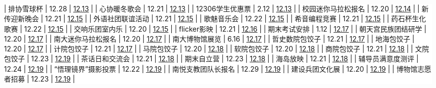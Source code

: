 |      排协雪球杯       |  12.28   | [12.13](https://nik-nul.github.io/news/2024-12-13) |
|     心协暖冬歌会      |  12.21   | [12.13](https://nik-nul.github.io/news/2024-12-13) |
|    12306学生优惠票    |   2.12   | [12.13](https://nik-nul.github.io/news/2024-12-13) |
|  校园迷你马拉松报名   |  12.20   | [12.14](https://nik-nul.github.io/news/2024-12-14) |
|     新传迎新晚会      |  12.21   | [12.15](https://nik-nul.github.io/news/2024-12-15) |
|   外语社团联谊活动    |  12.21   | [12.15](https://nik-nul.github.io/news/2024-12-15) |
|      歌魅音乐会       |  12.22   | [12.15](https://nik-nul.github.io/news/2024-12-15) |
|     希音编程竞赛      |  12.21   | [12.15](https://nik-nul.github.io/news/2024-12-15) |
|    药石杯生化歌赛     |  12.22   | [12.15](https://nik-nul.github.io/news/2024-12-15) |
|    交响乐团室内乐     |  12.20   | [12.15](https://nik-nul.github.io/news/2024-12-15) |
|      flicker影映      |  12.21   | [12.16](https://nik-nul.github.io/news/2024-12-16) |
|     期末考试安排      |   1.12   | [12.17](https://nik-nul.github.io/news/2024-12-17) |
|  朝天宫民族团结研学   |  12.20   | [12.17](https://nik-nul.github.io/news/2024-12-17) |
|  南大迷你马拉松报名   |  12.20   | [12.17](https://nik-nul.github.io/news/2024-12-17) |
|    南大博物馆展览     |   6.16   | [12.17](https://nik-nul.github.io/news/2024-12-17) |
|    哲史数院包饺子     |  12.21   | [12.17](https://nik-nul.github.io/news/2024-12-17) |
|      地海包饺子       |  12.20   | [12.17](https://nik-nul.github.io/news/2024-12-17) |
|      计院包饺子       |  12.21   | [12.17](https://nik-nul.github.io/news/2024-12-17) |
|      马院包饺子       |  12.20   | [12.18](https://nik-nul.github.io/news/2024-12-18) |
|      软院包饺子       |  12.20   | [12.18](https://nik-nul.github.io/news/2024-12-18) |
|      商院包饺子       |  12.21   | [12.18](https://nik-nul.github.io/news/2024-12-18) |
|      文院包饺子       |  12.23   | [12.19](https://nik-nul.github.io/news/2024-12-19) |
|    茶话日和交流会     |  12.21   | [12.18](https://nik-nul.github.io/news/2024-12-18) |
|      期末自立营       |  12.23   | [12.18](https://nik-nul.github.io/news/2024-12-18) |
|       海岛放映        |  12.21   | [12.18](https://nik-nul.github.io/news/2024-12-18) |
|   辅导员满意度测评    |  12.24   | [12.19](https://nik-nul.github.io/news/2024-12-19) |
|  “悟理镜界”摄影投票   |  12.22   | [12.19](https://nik-nul.github.io/news/2024-12-19) |
|  南悦支教团队长报名   |  12.29   | [12.19](https://nik-nul.github.io/news/2024-12-19) |
|    建设兵团文化展     |  12.20   | [12.19](https://nik-nul.github.io/news/2024-12-19) |
|   博物馆志愿者招募    |  12.23   | [12.19](https://nik-nul.github.io/news/2024-12-19) |
